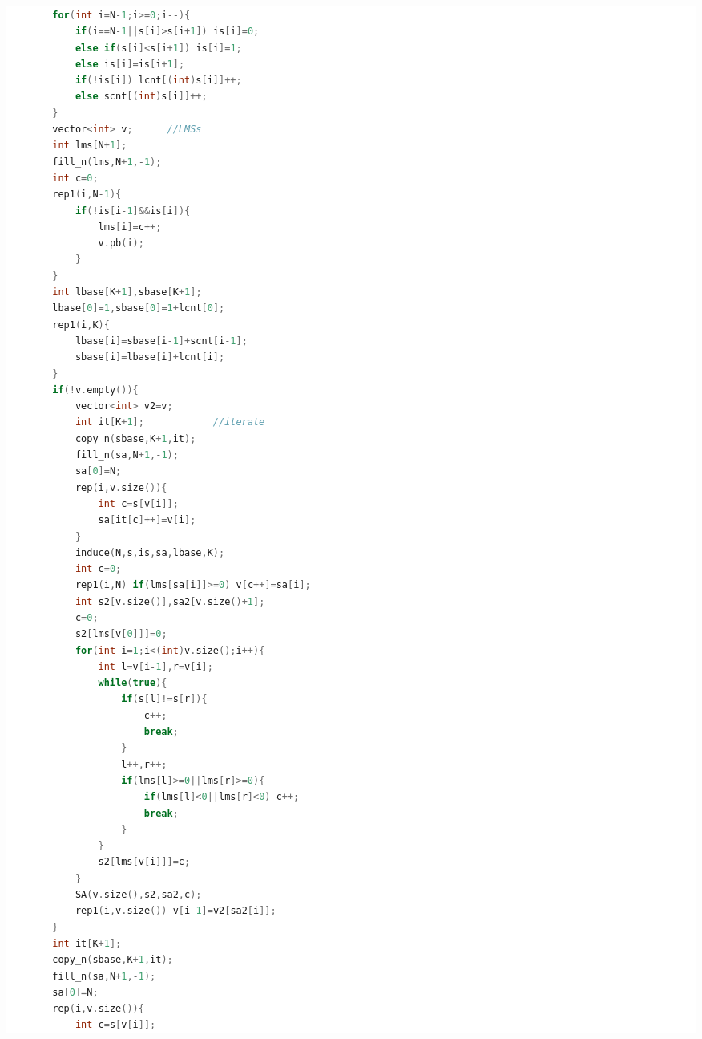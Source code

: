```cpp
		for(int i=N-1;i>=0;i--){
			if(i==N-1||s[i]>s[i+1]) is[i]=0;
			else if(s[i]<s[i+1]) is[i]=1;
			else is[i]=is[i+1];
			if(!is[i]) lcnt[(int)s[i]]++;
			else scnt[(int)s[i]]++;
		}
		vector<int> v;		//LMSs
		int lms[N+1];
		fill_n(lms,N+1,-1);
		int c=0;
		rep1(i,N-1){
			if(!is[i-1]&&is[i]){
				lms[i]=c++;
				v.pb(i);
			}
		}
		int lbase[K+1],sbase[K+1];
		lbase[0]=1,sbase[0]=1+lcnt[0];
		rep1(i,K){
			lbase[i]=sbase[i-1]+scnt[i-1];
			sbase[i]=lbase[i]+lcnt[i];
		}
		if(!v.empty()){
			vector<int> v2=v;
			int it[K+1];			//iterate
			copy_n(sbase,K+1,it);
			fill_n(sa,N+1,-1);
			sa[0]=N;
			rep(i,v.size()){
				int c=s[v[i]];
				sa[it[c]++]=v[i];
			}
			induce(N,s,is,sa,lbase,K);
			int c=0;
			rep1(i,N) if(lms[sa[i]]>=0) v[c++]=sa[i];
			int s2[v.size()],sa2[v.size()+1];
			c=0;
			s2[lms[v[0]]]=0;
			for(int i=1;i<(int)v.size();i++){
				int l=v[i-1],r=v[i];
				while(true){
					if(s[l]!=s[r]){
						c++;
						break;
					}
					l++,r++;
					if(lms[l]>=0||lms[r]>=0){
						if(lms[l]<0||lms[r]<0) c++;
						break;
					}
				}
				s2[lms[v[i]]]=c;
			}
			SA(v.size(),s2,sa2,c);
			rep1(i,v.size()) v[i-1]=v2[sa2[i]];
		}
		int it[K+1];
		copy_n(sbase,K+1,it);
		fill_n(sa,N+1,-1);
		sa[0]=N;
		rep(i,v.size()){
			int c=s[v[i]];
```